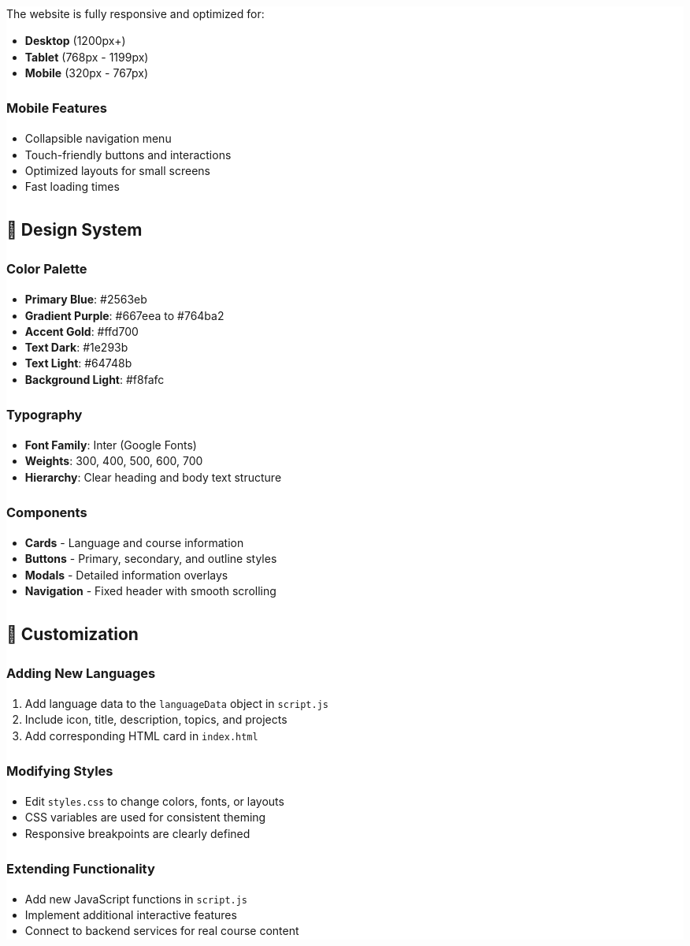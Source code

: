 The website is fully responsive and optimized for:
- **Desktop** (1200px+)
- **Tablet** (768px - 1199px)
- **Mobile** (320px - 767px)

### Mobile Features
- Collapsible navigation menu
- Touch-friendly buttons and interactions
- Optimized layouts for small screens
- Fast loading times

## 🎨 Design System

### **Color Palette**
- **Primary Blue**: #2563eb
- **Gradient Purple**: #667eea to #764ba2
- **Accent Gold**: #ffd700
- **Text Dark**: #1e293b
- **Text Light**: #64748b
- **Background Light**: #f8fafc

### **Typography**
- **Font Family**: Inter (Google Fonts)
- **Weights**: 300, 400, 500, 600, 700
- **Hierarchy**: Clear heading and body text structure

### **Components**
- **Cards** - Language and course information
- **Buttons** - Primary, secondary, and outline styles
- **Modals** - Detailed information overlays
- **Navigation** - Fixed header with smooth scrolling

## 🔧 Customization

### Adding New Languages
1. Add language data to the `languageData` object in `script.js`
2. Include icon, title, description, topics, and projects
3. Add corresponding HTML card in `index.html`

### Modifying Styles
- Edit `styles.css` to change colors, fonts, or layouts
- CSS variables are used for consistent theming
- Responsive breakpoints are clearly defined

### Extending Functionality
- Add new JavaScript functions in `script.js`
- Implement additional interactive features
- Connect to backend services for real course content
